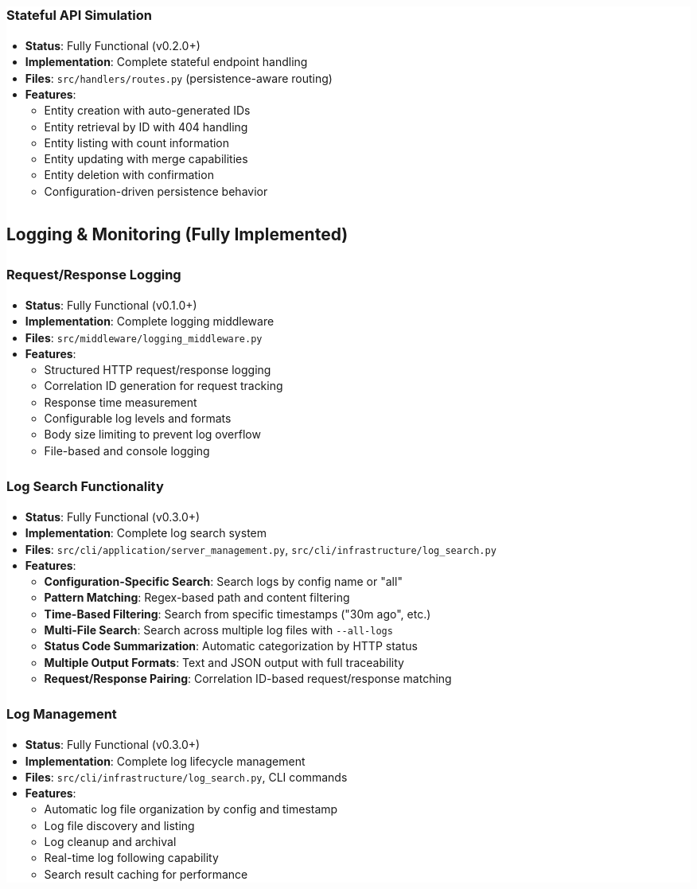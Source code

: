 ### Stateful API Simulation

- **Status**: Fully Functional (v0.2.0+)
- **Implementation**: Complete stateful endpoint handling
- **Files**: `src/handlers/routes.py` (persistence-aware routing)
- **Features**:
  - Entity creation with auto-generated IDs
  - Entity retrieval by ID with 404 handling
  - Entity listing with count information
  - Entity updating with merge capabilities
  - Entity deletion with confirmation
  - Configuration-driven persistence behavior

## Logging & Monitoring (Fully Implemented)

### Request/Response Logging

- **Status**: Fully Functional (v0.1.0+)
- **Implementation**: Complete logging middleware
- **Files**: `src/middleware/logging_middleware.py`
- **Features**:
  - Structured HTTP request/response logging
  - Correlation ID generation for request tracking
  - Response time measurement
  - Configurable log levels and formats
  - Body size limiting to prevent log overflow
  - File-based and console logging

### Log Search Functionality

- **Status**: Fully Functional (v0.3.0+)
- **Implementation**: Complete log search system
- **Files**: `src/cli/application/server_management.py`, `src/cli/infrastructure/log_search.py`
- **Features**:
  - **Configuration-Specific Search**: Search logs by config name or "all"
  - **Pattern Matching**: Regex-based path and content filtering
  - **Time-Based Filtering**: Search from specific timestamps ("30m ago", etc.)
  - **Multi-File Search**: Search across multiple log files with `--all-logs`
  - **Status Code Summarization**: Automatic categorization by HTTP status
  - **Multiple Output Formats**: Text and JSON output with full traceability
  - **Request/Response Pairing**: Correlation ID-based request/response matching

### Log Management

- **Status**: Fully Functional (v0.3.0+)
- **Implementation**: Complete log lifecycle management
- **Files**: `src/cli/infrastructure/log_search.py`, CLI commands
- **Features**:
  - Automatic log file organization by config and timestamp
  - Log file discovery and listing
  - Log cleanup and archival
  - Real-time log following capability
  - Search result caching for performance
